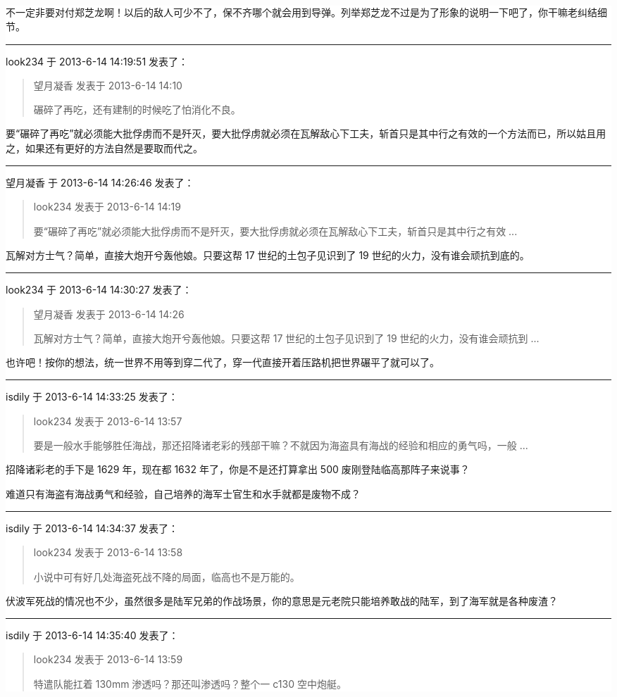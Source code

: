 不一定非要对付郑芝龙啊！以后的敌人可少不了，保不齐哪个就会用到导弹。列举郑芝龙不过是为了形象的说明一下吧了，你干嘛老纠结细节。

---

look234 于 2013-6-14 14:19:51 发表了：

> 望月凝香 发表于 2013-6-14 14:10
>
> 碾碎了再吃，还有建制的时候吃了怕消化不良。

要“碾碎了再吃”就必须能大批俘虏而不是歼灭，要大批俘虏就必须在瓦解敌心下工夫，斩首只是其中行之有效的一个方法而已，所以姑且用之，如果还有更好的方法自然是要取而代之。

---

望月凝香 于 2013-6-14 14:26:46 发表了：

> look234 发表于 2013-6-14 14:19
>
> 要“碾碎了再吃”就必须能大批俘虏而不是歼灭，要大批俘虏就必须在瓦解敌心下工夫，斩首只是其中行之有效 ...

瓦解对方士气？简单，直接大炮开兮轰他娘。只要这帮 17 世纪的土包子见识到了 19 世纪的火力，没有谁会顽抗到底的。

---

look234 于 2013-6-14 14:30:27 发表了：

> 望月凝香 发表于 2013-6-14 14:26
>
> 瓦解对方士气？简单，直接大炮开兮轰他娘。只要这帮 17 世纪的土包子见识到了 19 世纪的火力，没有谁会顽抗到 ...

也许吧！按你的想法，统一世界不用等到穿二代了，穿一代直接开着压路机把世界碾平了就可以了。

---

isdily 于 2013-6-14 14:33:25 发表了：

> look234 发表于 2013-6-14 13:57
>
> 要是一般水手能够胜任海战，那还招降诸老彩的残部干嘛？不就因为海盗具有海战的经验和相应的勇气吗，一般 ...

招降诸彩老的手下是 1629 年，现在都 1632 年了，你是不是还打算拿出 500 废刚登陆临高那阵子来说事？

难道只有海盗有海战勇气和经验，自己培养的海军士官生和水手就都是废物不成？

---

isdily 于 2013-6-14 14:34:37 发表了：

> look234 发表于 2013-6-14 13:58
>
> 小说中可有好几处海盗死战不降的局面，临高也不是万能的。

伏波军死战的情况也不少，虽然很多是陆军兄弟的作战场景，你的意思是元老院只能培养敢战的陆军，到了海军就是各种废渣？

---

isdily 于 2013-6-14 14:35:40 发表了：

> look234 发表于 2013-6-14 13:59
>
> 特遣队能扛着 130mm 渗透吗？那还叫渗透吗？整个一 c130 空中炮艇。
